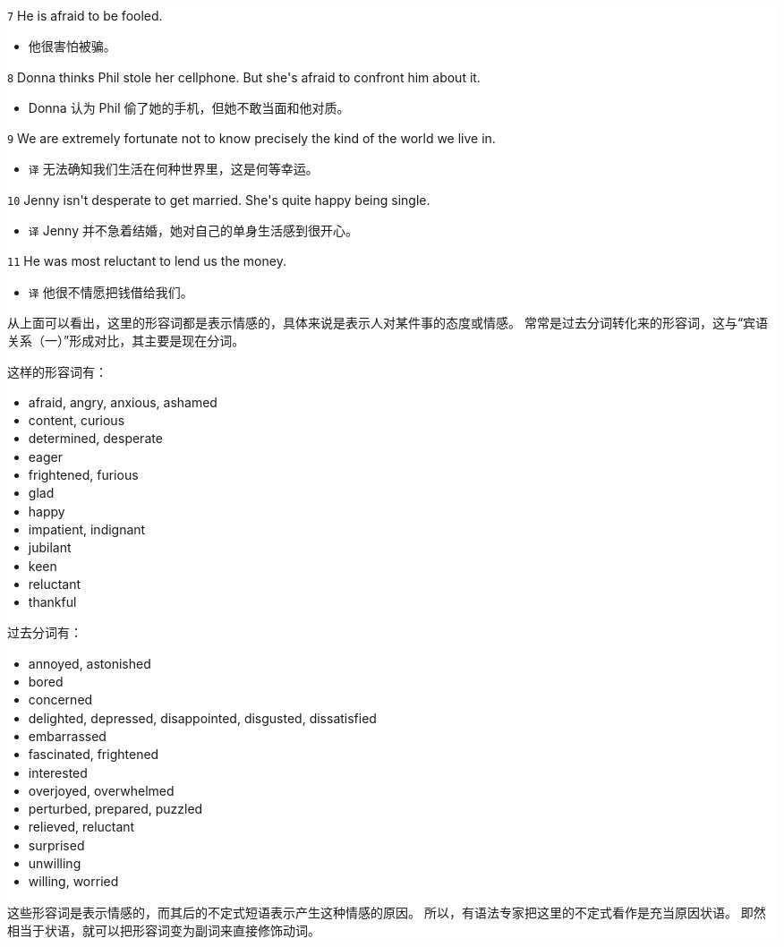 `7` He is afraid to be fooled.

- 他很害怕被骗。

`8` Donna thinks Phil stole her cellphone. But she's afraid to confront him
about it.

- Donna 认为 Phil 偷了她的手机，但她不敢当面和他对质。

`9` We are extremely fortunate not to know precisely the kind of the world we
live in.

- `译` 无法确知我们生活在何种世界里，这是何等幸运。

`10` Jenny isn't desperate to get married. She's quite happy being single.

- `译` Jenny 并不急着结婚，她对自己的单身生活感到很开心。

`11` He was most reluctant to lend us the money.

- `译` 他很不情愿把钱借给我们。

从上面可以看出，这里的形容词都是表示情感的，具体来说是表示人对某件事的态度或情感。
常常是过去分词转化来的形容词，这与“宾语关系（一）”形成对比，其主要是现在分词。

这样的形容词有：

- afraid, angry, anxious, ashamed
- content, curious
- determined, desperate
- eager
- frightened, furious
- glad
- happy
- impatient, indignant
- jubilant
- keen
- reluctant
- thankful

过去分词有：

- annoyed, astonished
- bored
- concerned
- delighted, depressed, disappointed, disgusted, dissatisfied
- embarrassed
- fascinated, frightened
- interested
- overjoyed, overwhelmed
- perturbed, prepared, puzzled
- relieved, reluctant
- surprised
- unwilling
- willing, worried

这些形容词是表示情感的，而其后的不定式短语表示产生这种情感的原因。
所以，有语法专家把这里的不定式看作是充当原因状语。
即然相当于状语，就可以把形容词变为副词来直接修饰动词。
